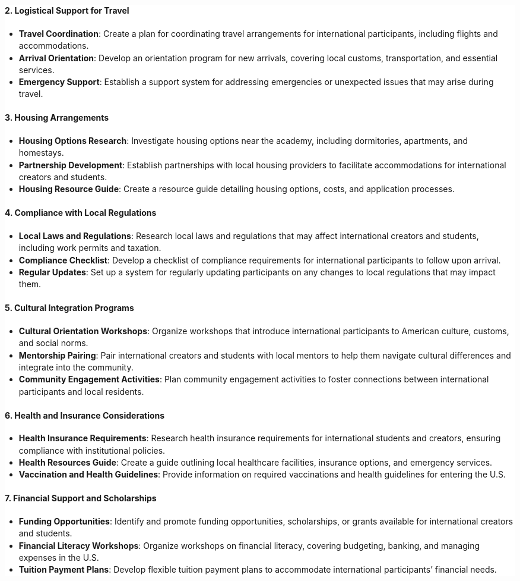 #### 2.  **Logistical Support for Travel**

-   **Travel Coordination**: Create a plan for coordinating travel arrangements for international participants, including flights and accommodations.
-   **Arrival Orientation**: Develop an orientation program for new arrivals, covering local customs, transportation, and essential services.
-   **Emergency Support**: Establish a support system for addressing emergencies or unexpected issues that may arise during travel.

#### 3.  **Housing Arrangements**

-   **Housing Options Research**: Investigate housing options near the academy, including dormitories, apartments, and homestays.
-   **Partnership Development**: Establish partnerships with local housing providers to facilitate accommodations for international creators and students.
-   **Housing Resource Guide**: Create a resource guide detailing housing options, costs, and application processes.

#### 4.  **Compliance with Local Regulations**

-   **Local Laws and Regulations**: Research local laws and regulations that may affect international creators and students, including work permits and taxation.
-   **Compliance Checklist**: Develop a checklist of compliance requirements for international participants to follow upon arrival.
-   **Regular Updates**: Set up a system for regularly updating participants on any changes to local regulations that may impact them.

#### 5.  **Cultural Integration Programs**

-   **Cultural Orientation Workshops**: Organize workshops that introduce international participants to American culture, customs, and social norms.
-   **Mentorship Pairing**: Pair international creators and students with local mentors to help them navigate cultural differences and integrate into the community.
-   **Community Engagement Activities**: Plan community engagement activities to foster connections between international participants and local residents.

#### 6.  **Health and Insurance Considerations**

-   **Health Insurance Requirements**: Research health insurance requirements for international students and creators, ensuring compliance with institutional policies.
-   **Health Resources Guide**: Create a guide outlining local healthcare facilities, insurance options, and emergency services.
-   **Vaccination and Health Guidelines**: Provide information on required vaccinations and health guidelines for entering the U.S.

#### 7.  **Financial Support and Scholarships**

-   **Funding Opportunities**: Identify and promote funding opportunities, scholarships, or grants available for international creators and students.
-   **Financial Literacy Workshops**: Organize workshops on financial literacy, covering budgeting, banking, and managing expenses in the U.S.
-   **Tuition Payment Plans**: Develop flexible tuition payment plans to accommodate international participants’ financial needs.
